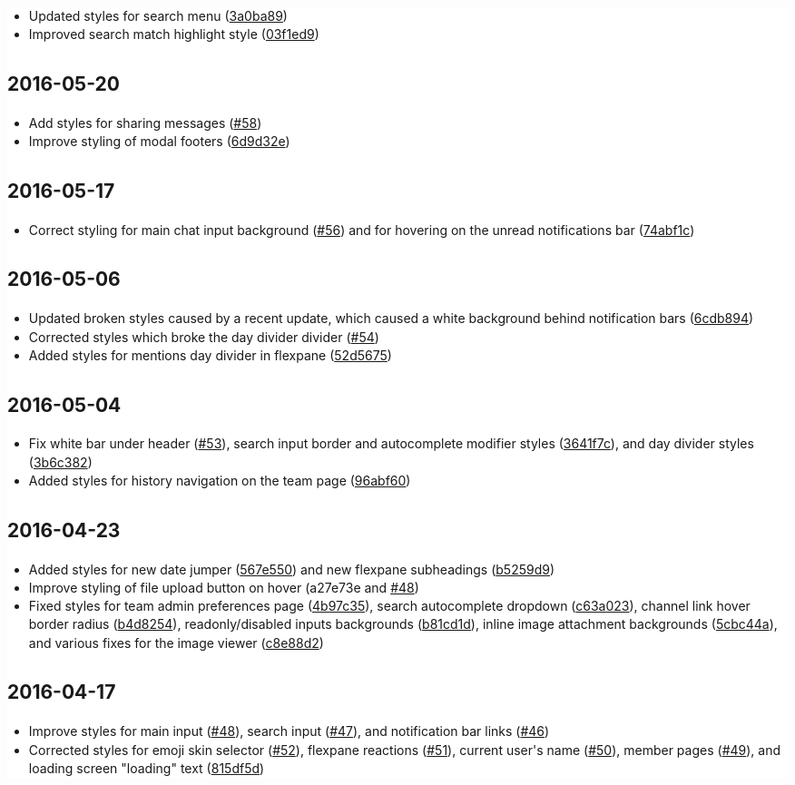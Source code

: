 * Updated styles for search menu ([3a0ba89](https://github.com/laCour/slack-night-mode/commit/3a0ba89))
* Improved search match highlight style ([03f1ed9](https://github.com/laCour/slack-night-mode/commit/03f1ed9))

## 2016-05-20
* Add styles for sharing messages ([#58](https://github.com/laCour/slack-night-mode/issues/58))
* Improve styling of modal footers ([6d9d32e](https://github.com/laCour/slack-night-mode/commit/6d9d32e))

## 2016-05-17
* Correct styling for main chat input background ([#56](https://github.com/laCour/slack-night-mode/issues/56)) and for hovering on the unread notifications bar ([74abf1c](https://github.com/laCour/slack-night-mode/commit/74abf1c))

## 2016-05-06
* Updated broken styles caused by a recent update, which caused a white background behind notification bars ([6cdb894](https://github.com/laCour/slack-night-mode/commit/6cdb894))
* Corrected styles which broke the day divider divider ([#54](https://github.com/laCour/slack-night-mode/issues/54))
* Added styles for mentions day divider in flexpane ([52d5675](https://github.com/laCour/slack-night-mode/commit/52d5675))

## 2016-05-04
* Fix white bar under header ([#53](https://github.com/laCour/slack-night-mode/issues/53)), search input border and autocomplete modifier styles ([3641f7c](https://github.com/laCour/slack-night-mode/commit/3641f7c)), and day divider styles ([3b6c382](https://github.com/laCour/slack-night-mode/commit/3b6c382))
* Added styles for history navigation on the team page ([96abf60](https://github.com/laCour/slack-night-mode/commit/96abf60))

## 2016-04-23
* Added styles for new date jumper ([567e550](https://github.com/laCour/slack-night-mode/commit/567e550)) and new flexpane subheadings ([b5259d9](https://github.com/laCour/slack-night-mode/commit/b5259d9))
* Improve styling of file upload button on hover (a27e73e and [#48](https://github.com/laCour/slack-night-mode/issues/48))
* Fixed styles for team admin preferences page ([4b97c35](https://github.com/laCour/slack-night-mode/commit/4b97c35)), search autocomplete dropdown ([c63a023](https://github.com/laCour/slack-night-mode/commit/c63a023)), channel link hover border radius ([b4d8254](https://github.com/laCour/slack-night-mode/commit/b4d8254)), readonly/disabled inputs backgrounds ([b81cd1d](https://github.com/laCour/slack-night-mode/commit/b81cd1d)), inline image attachment backgrounds ([5cbc44a](https://github.com/laCour/slack-night-mode/commit/5cbc44a)), and various fixes for the image viewer ([c8e88d2](https://github.com/laCour/slack-night-mode/commit/c8e88d2))

## 2016-04-17
* Improve styles for main input ([#48](https://github.com/laCour/slack-night-mode/issues/48)), search input ([#47](https://github.com/laCour/slack-night-mode/issues/47)), and notification bar links ([#46](https://github.com/laCour/slack-night-mode/issues/46))
* Corrected styles for emoji skin selector ([#52](https://github.com/laCour/slack-night-mode/issues/52)), flexpane reactions ([#51](https://github.com/laCour/slack-night-mode/issues/51)), current user's name ([#50](https://github.com/laCour/slack-night-mode/issues/50)), member pages ([#49](https://github.com/laCour/slack-night-mode/issues/49)), and loading screen "loading" text ([815df5d](https://github.com/laCour/slack-night-mode/commit/815df5d))
